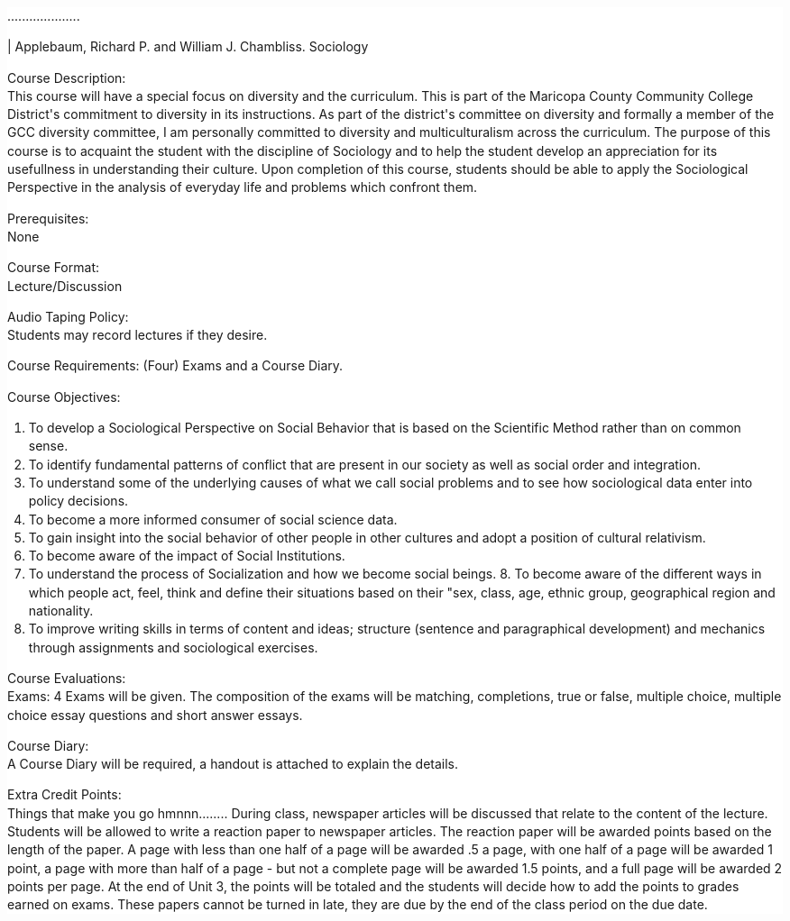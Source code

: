 ....................

| Applebaum, Richard P. and William J. Chambliss. Sociology  
  
Course Description:  
This course will have a special focus on diversity and the curriculum. This is
part of the Maricopa County Community College District's commitment to
diversity in its instructions. As part of the district's committee on
diversity and formally a member of the GCC diversity committee, I am
personally committed to diversity and multiculturalism across the curriculum.
The purpose of this course is to acquaint the student with the discipline of
Sociology and to help the student develop an appreciation for its usefullness
in understanding their culture. Upon completion of this course, students
should be able to apply the Sociological Perspective in the analysis of
everyday life and problems which confront them.

Prerequisites:  
None

Course Format:  
Lecture/Discussion

Audio Taping Policy:  
Students may record lectures if they desire.

Course Requirements: (Four) Exams and a Course Diary.

Course Objectives:

  1. To develop a Sociological Perspective on Social Behavior that is based on the Scientific Method rather than on common sense.
  2. To identify fundamental patterns of conflict that are present in our society as well as social order and integration.
  3. To understand some of the underlying causes of what we call social problems and to see how sociological data enter into policy decisions.
  4. To become a more informed consumer of social science data.
  5. To gain insight into the social behavior of other people in other cultures and adopt a position of cultural relativism.
  6. To become aware of the impact of Social Institutions.
  7. To understand the process of Socialization and how we become social beings. 8. To become aware of the different ways in which people act, feel, think and define their situations based on their "sex, class, age, ethnic group, geographical region and nationality.
  8. To improve writing skills in terms of content and ideas; structure (sentence and paragraphical development) and mechanics through assignments and sociological exercises.

Course Evaluations:  
Exams: 4 Exams will be given. The composition of the exams will be matching,
completions, true or false, multiple choice, multiple choice essay questions
and short answer essays.

Course Diary:  
A Course Diary will be required, a handout is attached to explain the details.

Extra Credit Points:  
Things that make you go hmnnn........ During class, newspaper articles will be
discussed that relate to the content of the lecture. Students will be allowed
to write a reaction paper to newspaper articles. The reaction paper will be
awarded points based on the length of the paper. A page with less than one
half of a page will be awarded .5 a page, with one half of a page will be
awarded 1 point, a page with more than half of a page - but not a complete
page will be awarded 1.5 points, and a full page will be awarded 2 points per
page. At the end of Unit 3, the points will be totaled and the students will
decide how to add the points to grades earned on exams. These papers cannot be
turned in late, they are due by the end of the class period on the due date.
